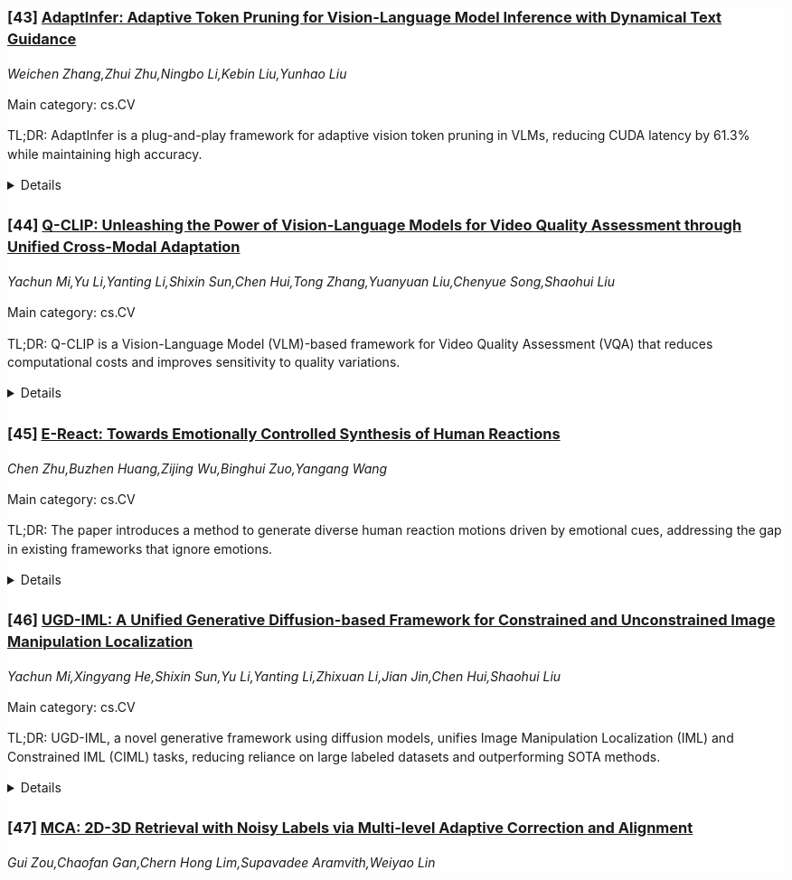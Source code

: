 ### [43] [AdaptInfer: Adaptive Token Pruning for Vision-Language Model Inference with Dynamical Text Guidance](https://arxiv.org/abs/2508.06084)
*Weichen Zhang,Zhui Zhu,Ningbo Li,Kebin Liu,Yunhao Liu*

Main category: cs.CV

TL;DR: AdaptInfer is a plug-and-play framework for adaptive vision token pruning in VLMs, reducing CUDA latency by 61.3% while maintaining high accuracy.


<details><summary>Details</summary></details>


### [44] [Q-CLIP: Unleashing the Power of Vision-Language Models for Video Quality Assessment through Unified Cross-Modal Adaptation](https://arxiv.org/abs/2508.06092)
*Yachun Mi,Yu Li,Yanting Li,Shixin Sun,Chen Hui,Tong Zhang,Yuanyuan Liu,Chenyue Song,Shaohui Liu*

Main category: cs.CV

TL;DR: Q-CLIP is a Vision-Language Model (VLM)-based framework for Video Quality Assessment (VQA) that reduces computational costs and improves sensitivity to quality variations.


<details><summary>Details</summary></details>


### [45] [E-React: Towards Emotionally Controlled Synthesis of Human Reactions](https://arxiv.org/abs/2508.06093)
*Chen Zhu,Buzhen Huang,Zijing Wu,Binghui Zuo,Yangang Wang*

Main category: cs.CV

TL;DR: The paper introduces a method to generate diverse human reaction motions driven by emotional cues, addressing the gap in existing frameworks that ignore emotions.


<details><summary>Details</summary></details>


### [46] [UGD-IML: A Unified Generative Diffusion-based Framework for Constrained and Unconstrained Image Manipulation Localization](https://arxiv.org/abs/2508.06101)
*Yachun Mi,Xingyang He,Shixin Sun,Yu Li,Yanting Li,Zhixuan Li,Jian Jin,Chen Hui,Shaohui Liu*

Main category: cs.CV

TL;DR: UGD-IML, a novel generative framework using diffusion models, unifies Image Manipulation Localization (IML) and Constrained IML (CIML) tasks, reducing reliance on large labeled datasets and outperforming SOTA methods.


<details><summary>Details</summary></details>


### [47] [MCA: 2D-3D Retrieval with Noisy Labels via Multi-level Adaptive Correction and Alignment](https://arxiv.org/abs/2508.06104)
*Gui Zou,Chaofan Gan,Chern Hong Lim,Supavadee Aramvith,Weiyao Lin*

